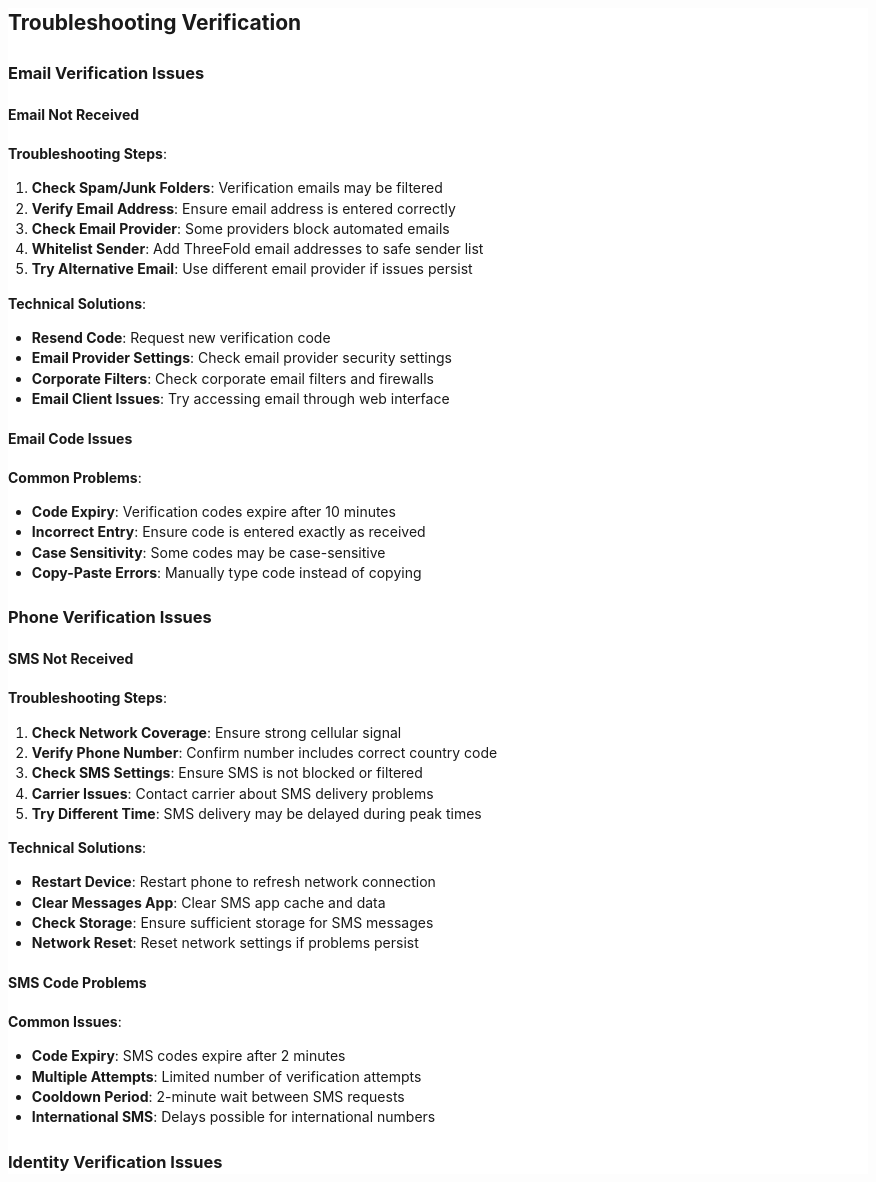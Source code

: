 ## Troubleshooting Verification

### Email Verification Issues

#### Email Not Received

**Troubleshooting Steps**:
1. **Check Spam/Junk Folders**: Verification emails may be filtered
2. **Verify Email Address**: Ensure email address is entered correctly
3. **Check Email Provider**: Some providers block automated emails
4. **Whitelist Sender**: Add ThreeFold email addresses to safe sender list
5. **Try Alternative Email**: Use different email provider if issues persist

**Technical Solutions**:
- **Resend Code**: Request new verification code
- **Email Provider Settings**: Check email provider security settings
- **Corporate Filters**: Check corporate email filters and firewalls
- **Email Client Issues**: Try accessing email through web interface

#### Email Code Issues

**Common Problems**:
- **Code Expiry**: Verification codes expire after 10 minutes
- **Incorrect Entry**: Ensure code is entered exactly as received
- **Case Sensitivity**: Some codes may be case-sensitive
- **Copy-Paste Errors**: Manually type code instead of copying

### Phone Verification Issues

#### SMS Not Received

**Troubleshooting Steps**:
1. **Check Network Coverage**: Ensure strong cellular signal
2. **Verify Phone Number**: Confirm number includes correct country code
3. **Check SMS Settings**: Ensure SMS is not blocked or filtered
4. **Carrier Issues**: Contact carrier about SMS delivery problems
5. **Try Different Time**: SMS delivery may be delayed during peak times

**Technical Solutions**:
- **Restart Device**: Restart phone to refresh network connection
- **Clear Messages App**: Clear SMS app cache and data
- **Check Storage**: Ensure sufficient storage for SMS messages
- **Network Reset**: Reset network settings if problems persist

#### SMS Code Problems

**Common Issues**:
- **Code Expiry**: SMS codes expire after 2 minutes
- **Multiple Attempts**: Limited number of verification attempts
- **Cooldown Period**: 2-minute wait between SMS requests
- **International SMS**: Delays possible for international numbers

### Identity Verification Issues
